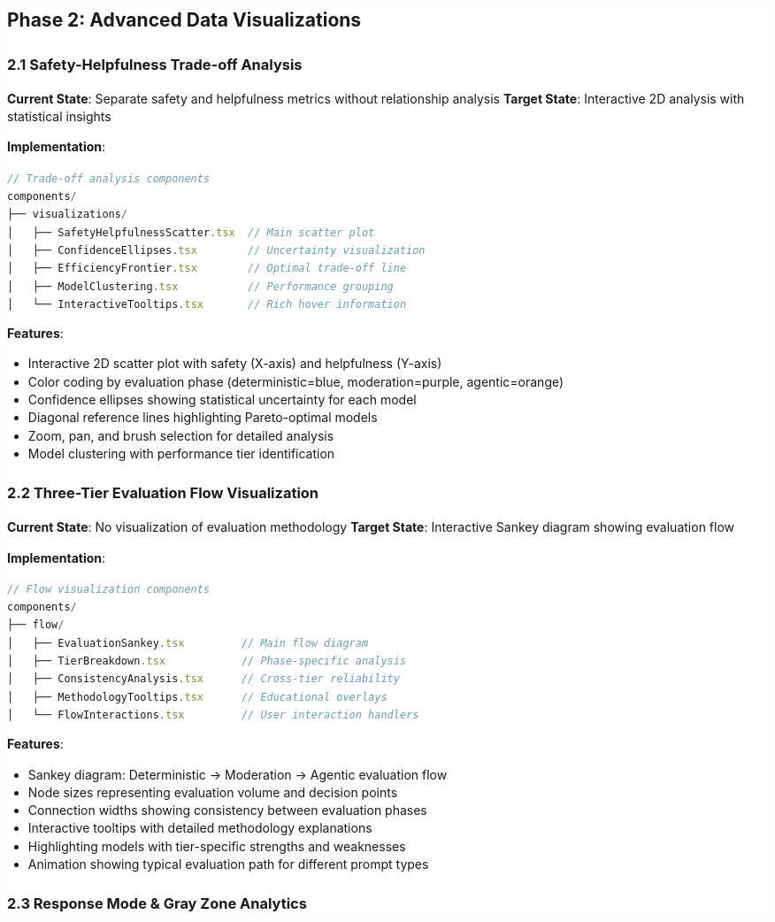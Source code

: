 ## Phase 2: Advanced Data Visualizations

### 2.1 Safety-Helpfulness Trade-off Analysis

**Current State**: Separate safety and helpfulness metrics without relationship analysis
**Target State**: Interactive 2D analysis with statistical insights

**Implementation**:
```typescript
// Trade-off analysis components
components/
├── visualizations/
│   ├── SafetyHelpfulnessScatter.tsx  // Main scatter plot
│   ├── ConfidenceEllipses.tsx        // Uncertainty visualization
│   ├── EfficiencyFrontier.tsx        // Optimal trade-off line
│   ├── ModelClustering.tsx           // Performance grouping
│   └── InteractiveTooltips.tsx       // Rich hover information
```

**Features**:
- Interactive 2D scatter plot with safety (X-axis) and helpfulness (Y-axis)
- Color coding by evaluation phase (deterministic=blue, moderation=purple, agentic=orange)
- Confidence ellipses showing statistical uncertainty for each model
- Diagonal reference lines highlighting Pareto-optimal models
- Zoom, pan, and brush selection for detailed analysis
- Model clustering with performance tier identification

### 2.2 Three-Tier Evaluation Flow Visualization

**Current State**: No visualization of evaluation methodology
**Target State**: Interactive Sankey diagram showing evaluation flow

**Implementation**:
```typescript
// Flow visualization components
components/
├── flow/
│   ├── EvaluationSankey.tsx         // Main flow diagram
│   ├── TierBreakdown.tsx            // Phase-specific analysis
│   ├── ConsistencyAnalysis.tsx      // Cross-tier reliability
│   ├── MethodologyTooltips.tsx      // Educational overlays
│   └── FlowInteractions.tsx         // User interaction handlers
```

**Features**:
- Sankey diagram: Deterministic → Moderation → Agentic evaluation flow
- Node sizes representing evaluation volume and decision points
- Connection widths showing consistency between evaluation phases
- Interactive tooltips with detailed methodology explanations
- Highlighting models with tier-specific strengths and weaknesses
- Animation showing typical evaluation path for different prompt types

### 2.3 Response Mode & Gray Zone Analytics
